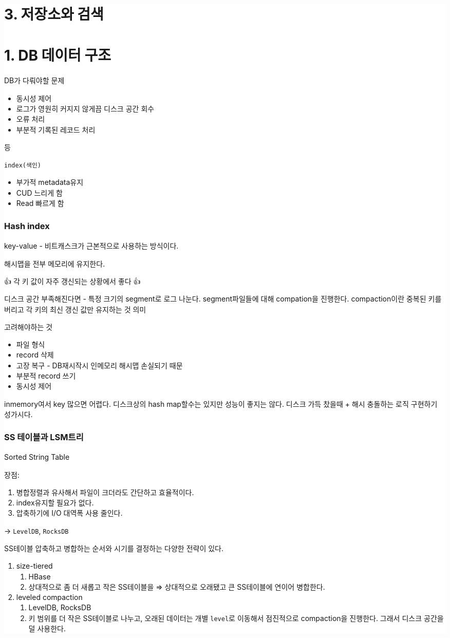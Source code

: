 # 3. 저장소와 검색

# 1. DB 데이터 구조

DB가 다뤄야할 문제

- 동시성 제어
- 로그가 영원히 커지지 않게끔 디스크 공간 회수
- 오류 처리
- 부분적 기록된 레코드 처리

등

`index(색인)`

- 부가적 metadata유지
- CUD 느리게 함
- Read 빠르게 함

### Hash index

key-value - 비트캐스크가 근본적으로 사용하는 방식이다.

해시맵을 전부 메모리에 유지한다. 

👍 각 키 값이 자주 갱신되는 상황에서 좋다 👍  

디스크 공간 부족해진다면 - 특정 크기의 segment로 로그 나눈다. segment파일들에 대해 compation을 진행한다. compaction이란 중복된 키를 버리고 각 키의 최신 갱신 값만 유지하는 것 의미

고려해야하는 것

- 파일 형식
- record 삭제
- 고장 복구 - DB재시작시 인메모리 해시맵 손실되기 때문
- 부분적 record 쓰기
- 동시성 제어

inmemory여서 key 많으면 어렵다. 디스크상의 hash map할수는 있지만 성능이 좋지는 않다. 디스크 가득 찼을때 + 해시 충돌하는 로직 구현하기 성가시다.

### SS 테이블과 LSM트리

Sorted String Table

장점:

1. 병합정렬과 유사해서 파일이 크더라도 간단하고 효율적이다.
2. index유지할 필요가 없다.
3. 압축하기에 I/O 대역폭 사용 줄인다.

→ `LevelDB`, `RocksDB`

SS테이블 압축하고 병합하는 순서와 시기를 결정하는 다양한 전략이 있다.

1. size-tiered
    1. HBase
    2. 상대적으로 좀 더 새롭고 작은 SS테이블을 ⇒ 상대적으로 오래됐고 큰 SS테이블에 연이어 병합한다.
2. leveled compaction
    1. LevelDB, RocksDB
    2. 키 범위를 더 작은 SS테이블로 나누고, 오래된 데이터는 개별 `level`로 이동해서 점진적으로 compaction을 진행한다. 그래서 디스크 공간을 덜 사용한다.
